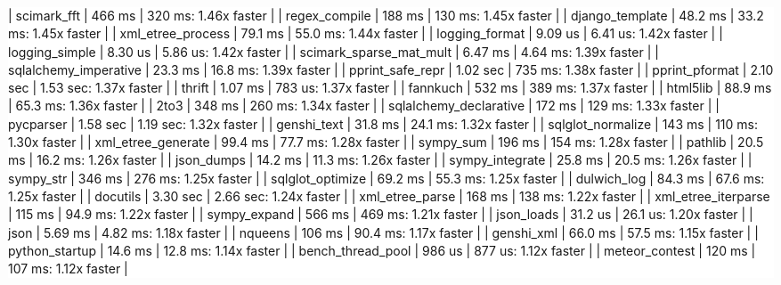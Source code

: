 | scimark_fft              | 466 ms                                                 | 320 ms: 1.46x faster                                                   |
| regex_compile            | 188 ms                                                 | 130 ms: 1.45x faster                                                   |
| django_template          | 48.2 ms                                                | 33.2 ms: 1.45x faster                                                  |
| xml_etree_process        | 79.1 ms                                                | 55.0 ms: 1.44x faster                                                  |
| logging_format           | 9.09 us                                                | 6.41 us: 1.42x faster                                                  |
| logging_simple           | 8.30 us                                                | 5.86 us: 1.42x faster                                                  |
| scimark_sparse_mat_mult  | 6.47 ms                                                | 4.64 ms: 1.39x faster                                                  |
| sqlalchemy_imperative    | 23.3 ms                                                | 16.8 ms: 1.39x faster                                                  |
| pprint_safe_repr         | 1.02 sec                                               | 735 ms: 1.38x faster                                                   |
| pprint_pformat           | 2.10 sec                                               | 1.53 sec: 1.37x faster                                                 |
| thrift                   | 1.07 ms                                                | 783 us: 1.37x faster                                                   |
| fannkuch                 | 532 ms                                                 | 389 ms: 1.37x faster                                                   |
| html5lib                 | 88.9 ms                                                | 65.3 ms: 1.36x faster                                                  |
| 2to3                     | 348 ms                                                 | 260 ms: 1.34x faster                                                   |
| sqlalchemy_declarative   | 172 ms                                                 | 129 ms: 1.33x faster                                                   |
| pycparser                | 1.58 sec                                               | 1.19 sec: 1.32x faster                                                 |
| genshi_text              | 31.8 ms                                                | 24.1 ms: 1.32x faster                                                  |
| sqlglot_normalize        | 143 ms                                                 | 110 ms: 1.30x faster                                                   |
| xml_etree_generate       | 99.4 ms                                                | 77.7 ms: 1.28x faster                                                  |
| sympy_sum                | 196 ms                                                 | 154 ms: 1.28x faster                                                   |
| pathlib                  | 20.5 ms                                                | 16.2 ms: 1.26x faster                                                  |
| json_dumps               | 14.2 ms                                                | 11.3 ms: 1.26x faster                                                  |
| sympy_integrate          | 25.8 ms                                                | 20.5 ms: 1.26x faster                                                  |
| sympy_str                | 346 ms                                                 | 276 ms: 1.25x faster                                                   |
| sqlglot_optimize         | 69.2 ms                                                | 55.3 ms: 1.25x faster                                                  |
| dulwich_log              | 84.3 ms                                                | 67.6 ms: 1.25x faster                                                  |
| docutils                 | 3.30 sec                                               | 2.66 sec: 1.24x faster                                                 |
| xml_etree_parse          | 168 ms                                                 | 138 ms: 1.22x faster                                                   |
| xml_etree_iterparse      | 115 ms                                                 | 94.9 ms: 1.22x faster                                                  |
| sympy_expand             | 566 ms                                                 | 469 ms: 1.21x faster                                                   |
| json_loads               | 31.2 us                                                | 26.1 us: 1.20x faster                                                  |
| json                     | 5.69 ms                                                | 4.82 ms: 1.18x faster                                                  |
| nqueens                  | 106 ms                                                 | 90.4 ms: 1.17x faster                                                  |
| genshi_xml               | 66.0 ms                                                | 57.5 ms: 1.15x faster                                                  |
| python_startup           | 14.6 ms                                                | 12.8 ms: 1.14x faster                                                  |
| bench_thread_pool        | 986 us                                                 | 877 us: 1.12x faster                                                   |
| meteor_contest           | 120 ms                                                 | 107 ms: 1.12x faster                                                   |